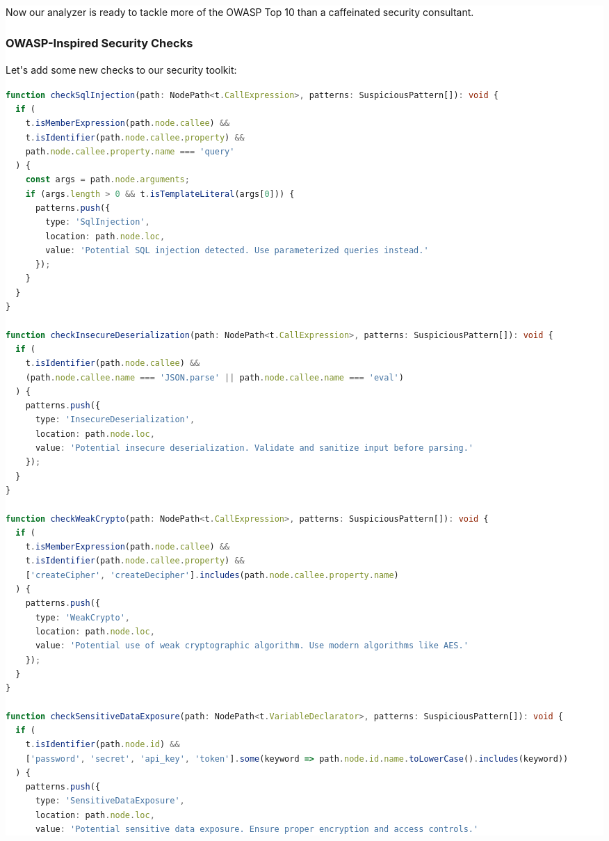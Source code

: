 Now our analyzer is ready to tackle more of the OWASP Top 10 than a caffeinated security consultant.

### OWASP-Inspired Security Checks

Let's add some new checks to our security toolkit:

```typescript
function checkSqlInjection(path: NodePath<t.CallExpression>, patterns: SuspiciousPattern[]): void {
  if (
    t.isMemberExpression(path.node.callee) &&
    t.isIdentifier(path.node.callee.property) &&
    path.node.callee.property.name === 'query'
  ) {
    const args = path.node.arguments;
    if (args.length > 0 && t.isTemplateLiteral(args[0])) {
      patterns.push({
        type: 'SqlInjection',
        location: path.node.loc,
        value: 'Potential SQL injection detected. Use parameterized queries instead.'
      });
    }
  }
}

function checkInsecureDeserialization(path: NodePath<t.CallExpression>, patterns: SuspiciousPattern[]): void {
  if (
    t.isIdentifier(path.node.callee) &&
    (path.node.callee.name === 'JSON.parse' || path.node.callee.name === 'eval')
  ) {
    patterns.push({
      type: 'InsecureDeserialization',
      location: path.node.loc,
      value: 'Potential insecure deserialization. Validate and sanitize input before parsing.'
    });
  }
}

function checkWeakCrypto(path: NodePath<t.CallExpression>, patterns: SuspiciousPattern[]): void {
  if (
    t.isMemberExpression(path.node.callee) &&
    t.isIdentifier(path.node.callee.property) &&
    ['createCipher', 'createDecipher'].includes(path.node.callee.property.name)
  ) {
    patterns.push({
      type: 'WeakCrypto',
      location: path.node.loc,
      value: 'Potential use of weak cryptographic algorithm. Use modern algorithms like AES.'
    });
  }
}

function checkSensitiveDataExposure(path: NodePath<t.VariableDeclarator>, patterns: SuspiciousPattern[]): void {
  if (
    t.isIdentifier(path.node.id) &&
    ['password', 'secret', 'api_key', 'token'].some(keyword => path.node.id.name.toLowerCase().includes(keyword))
  ) {
    patterns.push({
      type: 'SensitiveDataExposure',
      location: path.node.loc,
      value: 'Potential sensitive data exposure. Ensure proper encryption and access controls.'
```